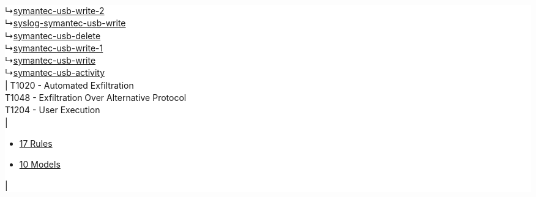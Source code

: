↳[symantec-usb-write-2](Ps/pC_symantecusbwrite2.md)<br> ↳[syslog-symantec-usb-write](Ps/pC_syslogsymantecusbwrite.md)<br> ↳[symantec-usb-delete](Ps/pC_symantecusbdelete.md)<br> ↳[symantec-usb-write-1](Ps/pC_symantecusbwrite1.md)<br> ↳[symantec-usb-write](Ps/pC_symantecusbwrite.md)<br> ↳[symantec-usb-activity](Ps/pC_symantecusbactivity.md)<br> | T1020 - Automated Exfiltration<br>T1048 - Exfiltration Over Alternative Protocol<br>T1204 - User Execution<br>    | [<ul><li>17 Rules</li></ul><ul><li>10 Models</li></ul>](RM/r_m_symantec_symantec_dlp_Data_Exfiltration.md)       |